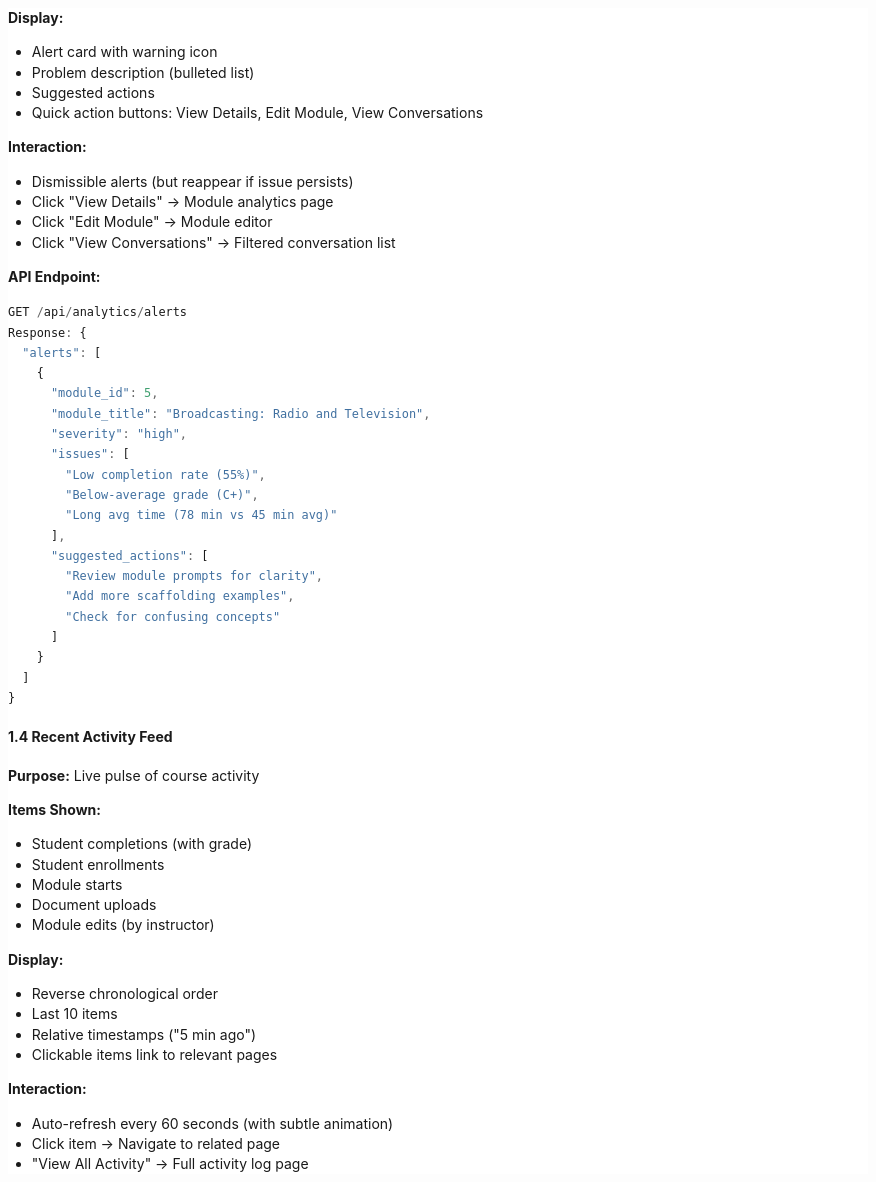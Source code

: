 **Display:**
- Alert card with warning icon
- Problem description (bulleted list)
- Suggested actions
- Quick action buttons: View Details, Edit Module, View Conversations

**Interaction:**
- Dismissible alerts (but reappear if issue persists)
- Click "View Details" → Module analytics page
- Click "Edit Module" → Module editor
- Click "View Conversations" → Filtered conversation list

**API Endpoint:**
```javascript
GET /api/analytics/alerts
Response: {
  "alerts": [
    {
      "module_id": 5,
      "module_title": "Broadcasting: Radio and Television",
      "severity": "high",
      "issues": [
        "Low completion rate (55%)",
        "Below-average grade (C+)",
        "Long avg time (78 min vs 45 min avg)"
      ],
      "suggested_actions": [
        "Review module prompts for clarity",
        "Add more scaffolding examples",
        "Check for confusing concepts"
      ]
    }
  ]
}
```

#### **1.4 Recent Activity Feed**
**Purpose:** Live pulse of course activity

**Items Shown:**
- Student completions (with grade)
- Student enrollments
- Module starts
- Document uploads
- Module edits (by instructor)

**Display:**
- Reverse chronological order
- Last 10 items
- Relative timestamps ("5 min ago")
- Clickable items link to relevant pages

**Interaction:**
- Auto-refresh every 60 seconds (with subtle animation)
- Click item → Navigate to related page
- "View All Activity" → Full activity log page
